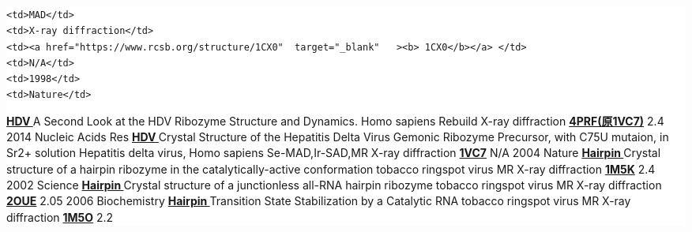     <td>MAD</td>
    <td>X-ray diffraction</td>
    <td><a href="https://www.rcsb.org/structure/1CX0"  target="_blank"   ><b> 1CX0</b></a> </td>
    <td>N/A</td>
    <td>1998</td>
    <td>Nature</td>
  </tr>
  <tr>
    <td><a href="https://www.ribocentre.org/docs/HDV.html"  target="_blank"   ><b> HDV </b></a> </td>
    <td>A Second Look at the HDV Ribozyme Structure and Dynamics.</td>
    <td>Homo sapiens</td>
    <td>Rebuild</td>
    <td>X-ray diffraction</td>
    <td><a href="https://www.rcsb.org/structure/4PRF(原1VC7)"  target="_blank"   ><b> 4PRF(原1VC7)</b></a> </td>
    <td>2.4</td>
    <td>2014</td>
    <td>Nucleic Acids Res</td>
  </tr>
  <tr>
    <td><a href="https://www.ribocentre.org/docs/HDV.html"  target="_blank"   ><b> HDV </b></a> </td>
    <td>Crystal Structure of the Hepatitis Delta Virus Gemonic Ribozyme Precursor, with C75U mutaion, in Sr2+ solution</td>
    <td>Hepatitis delta virus, Homo sapiens</td>
    <td>Se-MAD,Ir-SAD,MR</td>
    <td>X-ray diffraction</td>
    <td><a href="https://www.rcsb.org/structure/1VC7"  target="_blank"   ><b> 1VC7</b></a> </td>
    <td>N/A</td>
    <td>2004</td>
    <td>Nature</td>
  </tr>
  <tr>
    <td><a href="https://www.ribocentre.org/docs/Hairpin.html"  target="_blank"   ><b> Hairpin </b></a> </td>
    <td>Crystal structure of a hairpin ribozyme in the catalytically-active conformation</td>
    <td>tobacco ringspot virus</td>
    <td>MR</td>
    <td>X-ray diffraction</td>
    <td><a href="https://www.rcsb.org/structure/1M5K"  target="_blank"   ><b> 1M5K</b></a> </td>
    <td>2.4</td>
    <td>2002</td>
    <td>Science</td>
  </tr>
  <tr>
    <td><a href="https://www.ribocentre.org/docs/Hairpin.html"  target="_blank"   ><b> Hairpin </b></a> </td>
    <td>Crystal structure of a junctionless all-RNA hairpin ribozyme </td>
    <td>tobacco ringspot virus</td>
    <td>MR</td>
    <td>X-ray diffraction</td>
    <td><a href="https://www.rcsb.org/structure/2OUE"  target="_blank"   ><b> 2OUE</b></a> </td>
    <td>2.05</td>
    <td>2006</td>
    <td>Biochemistry </td>
  </tr>
  <tr>
    <td><a href="https://www.ribocentre.org/docs/Hairpin.html"  target="_blank"   ><b> Hairpin </b></a> </td>
    <td>Transition State Stabilization by a Catalytic RNA</td>
    <td>tobacco ringspot virus</td>
    <td>MR</td>
    <td>X-ray diffraction</td>
    <td><a href="https://www.rcsb.org/structure/1M5O"  target="_blank"   ><b> 1M5O</b></a> </td>
    <td>2.2</td>